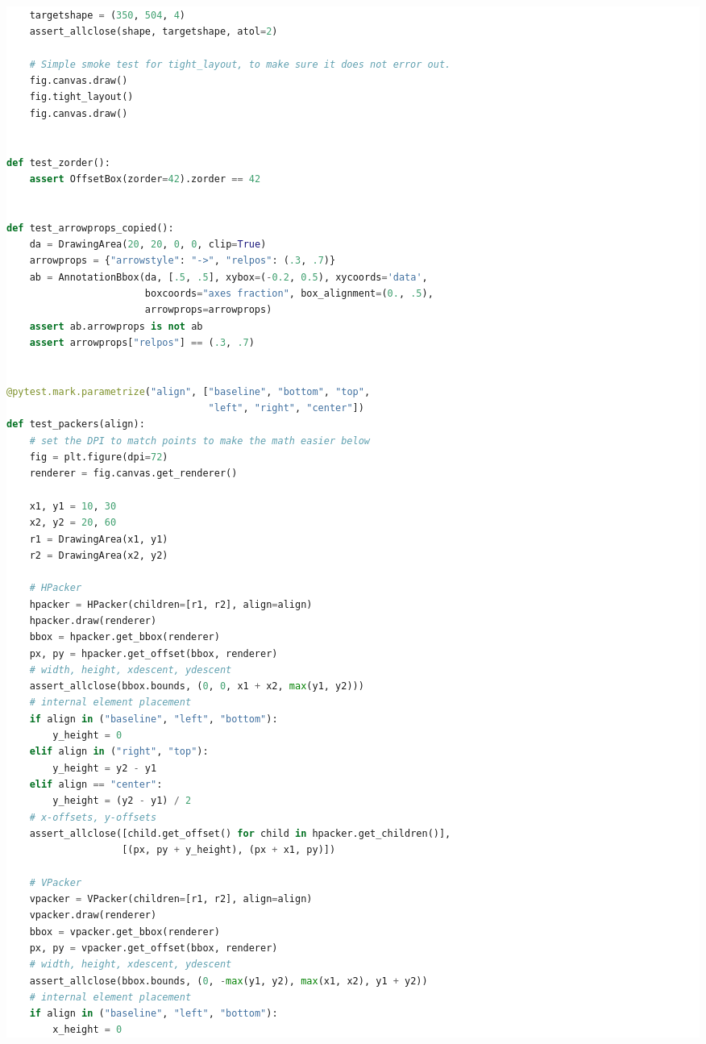 ```python
    targetshape = (350, 504, 4)
    assert_allclose(shape, targetshape, atol=2)

    # Simple smoke test for tight_layout, to make sure it does not error out.
    fig.canvas.draw()
    fig.tight_layout()
    fig.canvas.draw()


def test_zorder():
    assert OffsetBox(zorder=42).zorder == 42


def test_arrowprops_copied():
    da = DrawingArea(20, 20, 0, 0, clip=True)
    arrowprops = {"arrowstyle": "->", "relpos": (.3, .7)}
    ab = AnnotationBbox(da, [.5, .5], xybox=(-0.2, 0.5), xycoords='data',
                        boxcoords="axes fraction", box_alignment=(0., .5),
                        arrowprops=arrowprops)
    assert ab.arrowprops is not ab
    assert arrowprops["relpos"] == (.3, .7)


@pytest.mark.parametrize("align", ["baseline", "bottom", "top",
                                   "left", "right", "center"])
def test_packers(align):
    # set the DPI to match points to make the math easier below
    fig = plt.figure(dpi=72)
    renderer = fig.canvas.get_renderer()

    x1, y1 = 10, 30
    x2, y2 = 20, 60
    r1 = DrawingArea(x1, y1)
    r2 = DrawingArea(x2, y2)

    # HPacker
    hpacker = HPacker(children=[r1, r2], align=align)
    hpacker.draw(renderer)
    bbox = hpacker.get_bbox(renderer)
    px, py = hpacker.get_offset(bbox, renderer)
    # width, height, xdescent, ydescent
    assert_allclose(bbox.bounds, (0, 0, x1 + x2, max(y1, y2)))
    # internal element placement
    if align in ("baseline", "left", "bottom"):
        y_height = 0
    elif align in ("right", "top"):
        y_height = y2 - y1
    elif align == "center":
        y_height = (y2 - y1) / 2
    # x-offsets, y-offsets
    assert_allclose([child.get_offset() for child in hpacker.get_children()],
                    [(px, py + y_height), (px + x1, py)])

    # VPacker
    vpacker = VPacker(children=[r1, r2], align=align)
    vpacker.draw(renderer)
    bbox = vpacker.get_bbox(renderer)
    px, py = vpacker.get_offset(bbox, renderer)
    # width, height, xdescent, ydescent
    assert_allclose(bbox.bounds, (0, -max(y1, y2), max(x1, x2), y1 + y2))
    # internal element placement
    if align in ("baseline", "left", "bottom"):
        x_height = 0
```
